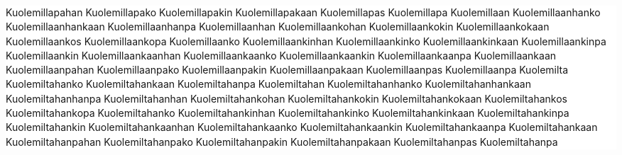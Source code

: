 Kuolemillapahan
Kuolemillapako
Kuolemillapakin
Kuolemillapakaan
Kuolemillapas
Kuolemillapa
Kuolemillaan
Kuolemillaanhanko
Kuolemillaanhankaan
Kuolemillaanhanpa
Kuolemillaanhan
Kuolemillaankohan
Kuolemillaankokin
Kuolemillaankokaan
Kuolemillaankos
Kuolemillaankopa
Kuolemillaanko
Kuolemillaankinhan
Kuolemillaankinko
Kuolemillaankinkaan
Kuolemillaankinpa
Kuolemillaankin
Kuolemillaankaanhan
Kuolemillaankaanko
Kuolemillaankaankin
Kuolemillaankaanpa
Kuolemillaankaan
Kuolemillaanpahan
Kuolemillaanpako
Kuolemillaanpakin
Kuolemillaanpakaan
Kuolemillaanpas
Kuolemillaanpa
Kuolemilta
Kuolemiltahanko
Kuolemiltahankaan
Kuolemiltahanpa
Kuolemiltahan
Kuolemiltahanhanko
Kuolemiltahanhankaan
Kuolemiltahanhanpa
Kuolemiltahanhan
Kuolemiltahankohan
Kuolemiltahankokin
Kuolemiltahankokaan
Kuolemiltahankos
Kuolemiltahankopa
Kuolemiltahanko
Kuolemiltahankinhan
Kuolemiltahankinko
Kuolemiltahankinkaan
Kuolemiltahankinpa
Kuolemiltahankin
Kuolemiltahankaanhan
Kuolemiltahankaanko
Kuolemiltahankaankin
Kuolemiltahankaanpa
Kuolemiltahankaan
Kuolemiltahanpahan
Kuolemiltahanpako
Kuolemiltahanpakin
Kuolemiltahanpakaan
Kuolemiltahanpas
Kuolemiltahanpa